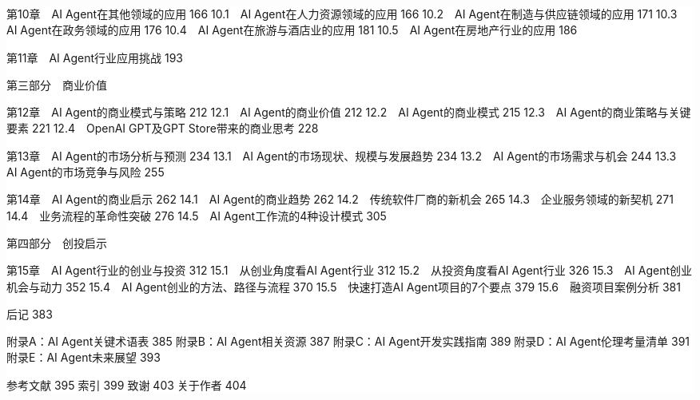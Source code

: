 第10章　AI Agent在其他领域的应用 166
10.1　AI Agent在人力资源领域的应用 166
10.2　AI Agent在制造与供应链领域的应用 171
10.3　AI Agent在政务领域的应用 176
10.4　AI Agent在旅游与酒店业的应用 181
10.5　AI Agent在房地产行业的应用 186

第11章　AI Agent行业应用挑战 193

第三部分　商业价值

第12章　AI Agent的商业模式与策略 212
12.1　AI Agent的商业价值 212
12.2　AI Agent的商业模式 215
12.3　AI Agent的商业策略与关键要素 221
12.4　OpenAI GPT及GPT Store带来的商业思考 228

第13章　AI Agent的市场分析与预测 234
13.1　AI Agent的市场现状、规模与发展趋势 234
13.2　AI Agent的市场需求与机会 244
13.3　AI Agent的市场竞争与风险 255

第14章　AI Agent的商业启示 262
14.1　AI Agent的商业趋势 262
14.2　传统软件厂商的新机会 265
14.3　企业服务领域的新契机 271
14.4　业务流程的革命性突破 276
14.5　AI Agent工作流的4种设计模式 305

第四部分　创投启示

第15章　AI Agent行业的创业与投资 312
15.1　从创业角度看AI Agent行业 312
15.2　从投资角度看AI Agent行业 326
15.3　AI Agent创业机会与动力 352
15.4　AI Agent创业的方法、路径与流程 370
15.5　快速打造AI Agent项目的7个要点 379
15.6　融资项目案例分析 381

后记 383

附录A：AI Agent关键术语表 385
附录B：AI Agent相关资源 387
附录C：AI Agent开发实践指南 389
附录D：AI Agent伦理考量清单 391
附录E：AI Agent未来展望 393

参考文献 395
索引 399
致谢 403
关于作者 404